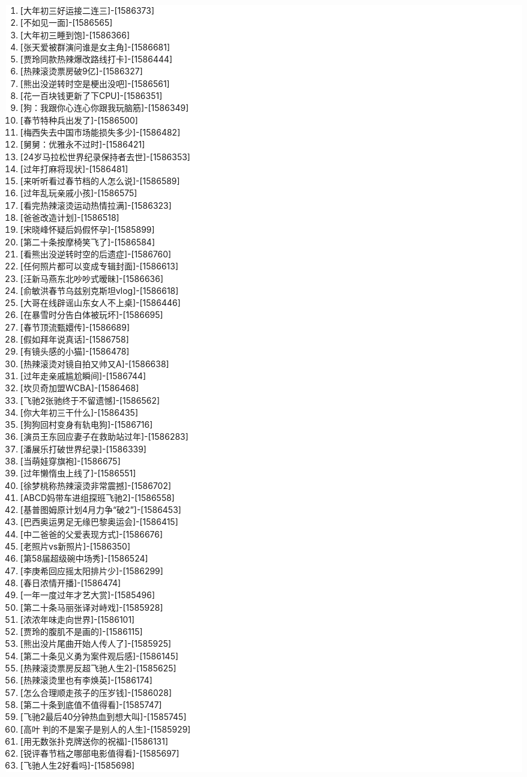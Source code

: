
1. [大年初三好运接二连三]-[1586373]
1. [不如见一面]-[1586565]
1. [大年初三睡到饱]-[1586366]
1. [张天爱被群演问谁是女主角]-[1586681]
1. [贾玲同款热辣爆改路线打卡]-[1586444]
1. [热辣滚烫票房破9亿]-[1586327]
1. [熊出没逆转时空是梗出没吧]-[1586561]
1. [花一百块钱更新了下CPU]-[1586351]
1. [狗：我跟你心连心你跟我玩脑筋]-[1586349]
1. [春节特种兵出发了]-[1586500]
1. [梅西失去中国市场能损失多少]-[1586482]
1. [舅舅：优雅永不过时]-[1586421]
1. [24岁马拉松世界纪录保持者去世]-[1586353]
1. [过年打麻将现状]-[1586481]
1. [来听听看过春节档的人怎么说]-[1586589]
1. [过年乱玩亲戚小孩]-[1586575]
1. [看完热辣滚烫运动热情拉满]-[1586323]
1. [爸爸改造计划]-[1586518]
1. [宋晓峰怀疑后妈假怀孕]-[1585899]
1. [第二十条按摩椅笑飞了]-[1586584]
1. [看熊出没逆转时空的后遗症]-[1586760]
1. [任何照片都可以变成专辑封面]-[1586613]
1. [汪新马燕东北吵吵式暧昧]-[1586636]
1. [俞敏洪春节乌兹别克斯坦vlog]-[1586618]
1. [大哥在线辟谣山东女人不上桌]-[1586446]
1. [在暴雪时分告白体被玩坏]-[1586695]
1. [春节顶流甄嬛传]-[1586689]
1. [假如拜年说真话]-[1586758]
1. [有镜头感的小猫]-[1586478]
1. [热辣滚烫对镜自拍又帅又A]-[1586638]
1. [过年走亲戚尴尬瞬间]-[1586744]
1. [坎贝奇加盟WCBA]-[1586468]
1. [飞驰2张驰终于不留遗憾]-[1586562]
1. [你大年初三干什么]-[1586435]
1. [狗狗回村变身有轨电狗]-[1586716]
1. [演员王东回应妻子在救助站过年]-[1586283]
1. [潘展乐打破世界纪录]-[1586339]
1. [当萌娃穿旗袍]-[1586675]
1. [过年懒惰虫上线了]-[1586551]
1. [徐梦桃称热辣滚烫非常震撼]-[1586702]
1. [ABCD妈带车进组探班飞驰2]-[1586558]
1. [基普图姆原计划4月力争“破2”]-[1586453]
1. [巴西奥运男足无缘巴黎奥运会]-[1586415]
1. [中二爸爸的父爱表现方式]-[1586676]
1. [老照片vs新照片]-[1586350]
1. [第58届超级碗中场秀]-[1586524]
1. [李庚希回应摇太阳排片少]-[1586299]
1. [春日浓情开播]-[1586474]
1. [一年一度过年才艺大赏]-[1585496]
1. [第二十条马丽张译对峙戏]-[1585928]
1. [浓浓年味走向世界]-[1586101]
1. [贾玲的腹肌不是画的]-[1586115]
1. [熊出没片尾曲开始人传人了]-[1585925]
1. [第二十条见义勇为案件观后感]-[1586145]
1. [热辣滚烫票房反超飞驰人生2]-[1585625]
1. [热辣滚烫里也有李焕英]-[1586174]
1. [怎么合理顺走孩子的压岁钱]-[1586028]
1. [第二十条到底值不值得看]-[1585747]
1. [飞驰2最后40分钟热血到想大叫]-[1585745]
1. [高叶 判的不是案子是别人的人生]-[1585929]
1. [用无数张扑克牌送你的祝福]-[1586131]
1. [锐评春节档之哪部电影值得看]-[1585697]
1. [飞驰人生2好看吗]-[1585698]